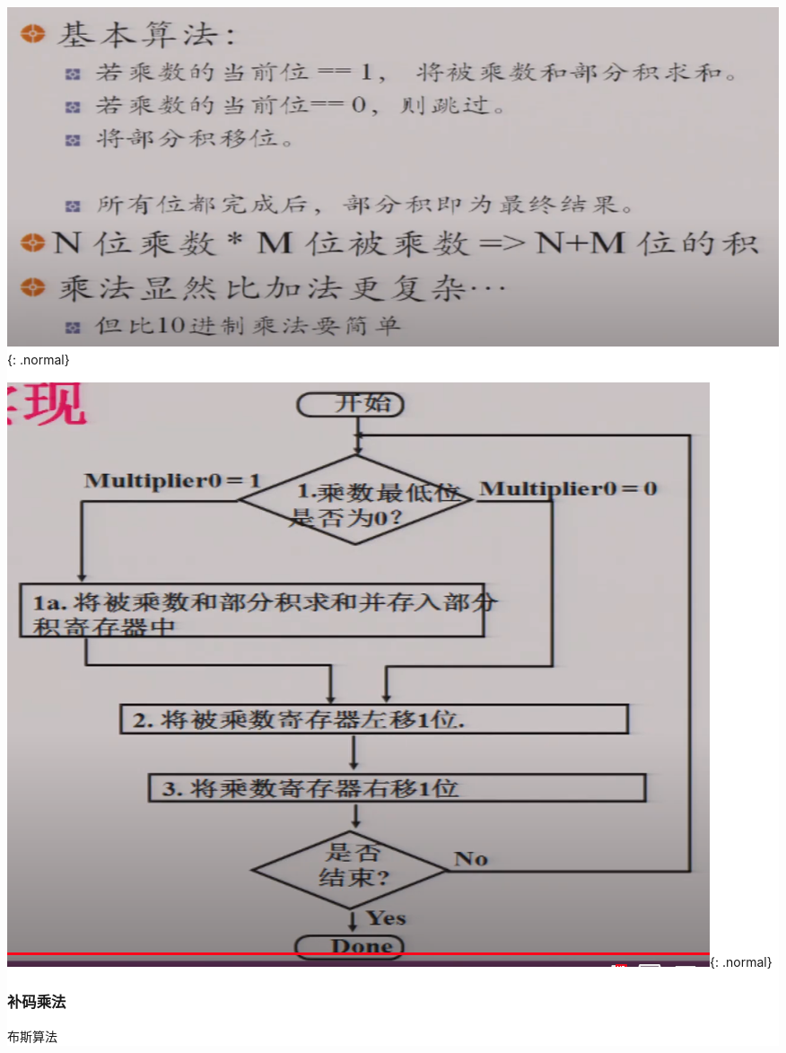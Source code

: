 ![图片](/assets/img/study/image-20201231173524042.png){: .normal}

![图片](/assets/img/study/image-20201231173549491.png){: .normal}

### 补码乘法

布斯算法